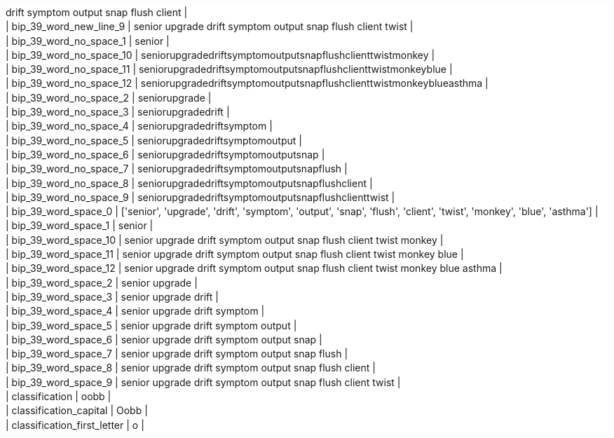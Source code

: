 drift
symptom
output
snap
flush
client |  
| bip_39_word_new_line_9 | senior
upgrade
drift
symptom
output
snap
flush
client
twist |  
| bip_39_word_no_space_1 | senior |  
| bip_39_word_no_space_10 | seniorupgradedriftsymptomoutputsnapflushclienttwistmonkey |  
| bip_39_word_no_space_11 | seniorupgradedriftsymptomoutputsnapflushclienttwistmonkeyblue |  
| bip_39_word_no_space_12 | seniorupgradedriftsymptomoutputsnapflushclienttwistmonkeyblueasthma |  
| bip_39_word_no_space_2 | seniorupgrade |  
| bip_39_word_no_space_3 | seniorupgradedrift |  
| bip_39_word_no_space_4 | seniorupgradedriftsymptom |  
| bip_39_word_no_space_5 | seniorupgradedriftsymptomoutput |  
| bip_39_word_no_space_6 | seniorupgradedriftsymptomoutputsnap |  
| bip_39_word_no_space_7 | seniorupgradedriftsymptomoutputsnapflush |  
| bip_39_word_no_space_8 | seniorupgradedriftsymptomoutputsnapflushclient |  
| bip_39_word_no_space_9 | seniorupgradedriftsymptomoutputsnapflushclienttwist |  
| bip_39_word_space_0 | ['senior', 'upgrade', 'drift', 'symptom', 'output', 'snap', 'flush', 'client', 'twist', 'monkey', 'blue', 'asthma'] |  
| bip_39_word_space_1 | senior |  
| bip_39_word_space_10 | senior upgrade drift symptom output snap flush client twist monkey |  
| bip_39_word_space_11 | senior upgrade drift symptom output snap flush client twist monkey blue |  
| bip_39_word_space_12 | senior upgrade drift symptom output snap flush client twist monkey blue asthma |  
| bip_39_word_space_2 | senior upgrade |  
| bip_39_word_space_3 | senior upgrade drift |  
| bip_39_word_space_4 | senior upgrade drift symptom |  
| bip_39_word_space_5 | senior upgrade drift symptom output |  
| bip_39_word_space_6 | senior upgrade drift symptom output snap |  
| bip_39_word_space_7 | senior upgrade drift symptom output snap flush |  
| bip_39_word_space_8 | senior upgrade drift symptom output snap flush client |  
| bip_39_word_space_9 | senior upgrade drift symptom output snap flush client twist |  
| classification | oobb |  
| classification_capital | Oobb |  
| classification_first_letter | o |  